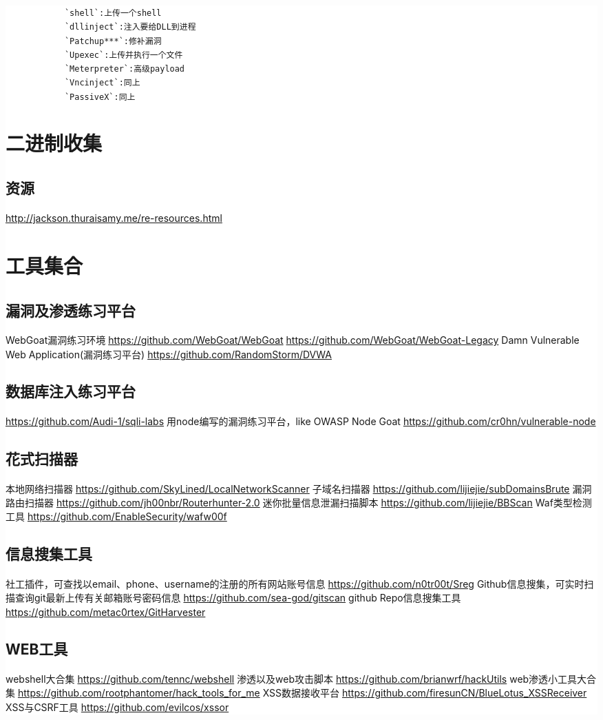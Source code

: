                 `shell`:上传一个shell
                `dllinject`:注入要给DLL到进程
                `Patchup***`:修补漏洞
                `Upexec`:上传并执行一个文件
                `Meterpreter`:高级payload
                `Vncinject`:同上
                `PassiveX`:同上




# 二进制收集
## 资源
http://jackson.thuraisamy.me/re-resources.html

# 工具集合

## 漏洞及渗透练习平台
WebGoat漏洞练习环境
https://github.com/WebGoat/WebGoat
https://github.com/WebGoat/WebGoat-Legacy
Damn Vulnerable Web Application(漏洞练习平台)
https://github.com/RandomStorm/DVWA
## 数据库注入练习平台
https://github.com/Audi-1/sqli-labs
用node编写的漏洞练习平台，like OWASP Node Goat
https://github.com/cr0hn/vulnerable-node
## 花式扫描器
本地网络扫描器
https://github.com/SkyLined/LocalNetworkScanner
子域名扫描器
https://github.com/lijiejie/subDomainsBrute
漏洞路由扫描器
https://github.com/jh00nbr/Routerhunter-2.0
迷你批量信息泄漏扫描脚本
https://github.com/lijiejie/BBScan
Waf类型检测工具
https://github.com/EnableSecurity/wafw00f
## 信息搜集工具
社工插件，可查找以email、phone、username的注册的所有网站账号信息
https://github.com/n0tr00t/Sreg
Github信息搜集，可实时扫描查询git最新上传有关邮箱账号密码信息
https://github.com/sea-god/gitscan
github Repo信息搜集工具
https://github.com/metac0rtex/GitHarvester
## WEB工具
webshell大合集
https://github.com/tennc/webshell
渗透以及web攻击脚本
https://github.com/brianwrf/hackUtils
web渗透小工具大合集
https://github.com/rootphantomer/hack_tools_for_me
XSS数据接收平台
https://github.com/firesunCN/BlueLotus_XSSReceiver
XSS与CSRF工具
https://github.com/evilcos/xssor